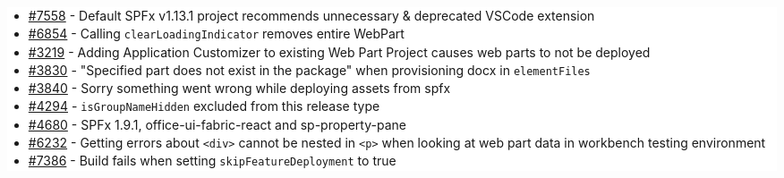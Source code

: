 - [#7558](https://github.com/SharePoint/sp-dev-docs/issues/7558) - Default SPFx v1.13.1 project recommends unnecessary & deprecated VSCode extension
- [#6854](https://github.com/SharePoint/sp-dev-docs/issues/6854) - Calling `clearLoadingIndicator` removes entire WebPart
- [#3219](https://github.com/SharePoint/sp-dev-docs/issues/3219) - Adding Application Customizer to existing Web Part Project causes web parts to not be deployed
- [#3830](https://github.com/SharePoint/sp-dev-docs/issues/3830) - "Specified part does not exist in the package" when provisioning docx in `elementFiles`
- [#3840](https://github.com/SharePoint/sp-dev-docs/issues/3840) - Sorry something went wrong while deploying assets from spfx
- [#4294](https://github.com/SharePoint/sp-dev-docs/issues/4294) - `isGroupNameHidden` excluded from this release type
- [#4680](https://github.com/SharePoint/sp-dev-docs/issues/4680) - SPFx 1.9.1, office-ui-fabric-react and sp-property-pane
- [#6232](https://github.com/SharePoint/sp-dev-docs/issues/6232) - Getting errors about `<div>` cannot be nested in `<p>` when looking at web part data in workbench testing environment
- [#7386](https://github.com/SharePoint/sp-dev-docs/issues/7386) - Build fails when setting `skipFeatureDeployment` to true
